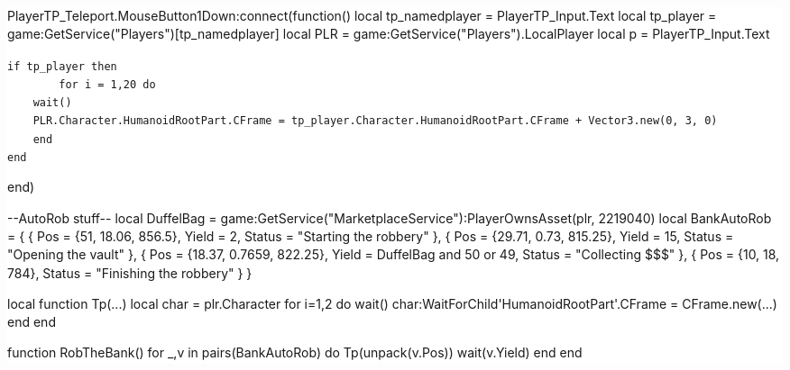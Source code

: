 PlayerTP_Teleport.MouseButton1Down:connect(function()
	local tp_namedplayer = PlayerTP_Input.Text
	local tp_player = game:GetService("Players")[tp_namedplayer]
	local PLR = game:GetService("Players").LocalPlayer
	local p = PlayerTP_Input.Text
 
	if tp_player then 
			for i = 1,20 do
		wait()
		PLR.Character.HumanoidRootPart.CFrame = tp_player.Character.HumanoidRootPart.CFrame + Vector3.new(0, 3, 0)
		end
	end
end)
 
 
 
 
--AutoRob stuff--
local DuffelBag = game:GetService("MarketplaceService"):PlayerOwnsAsset(plr, 2219040)
local BankAutoRob = {
	{
		Pos = {51, 18.06, 856.5},
		Yield = 2,
		Status = "Starting the robbery"
	},
	{
		Pos = {29.71, 0.73, 815.25},
		Yield = 15,
		Status = "Opening the vault"
	},
	{
		Pos = {18.37, 0.7659, 822.25},
		Yield = DuffelBag and 50 or 49,
		Status = "Collecting $$$"
	},
	{
		Pos = {10, 18, 784},
		Status = "Finishing the robbery"
	}
}
 
local function Tp(...)
	local char = plr.Character
	for i=1,2 do
		wait()
		char:WaitForChild'HumanoidRootPart'.CFrame = CFrame.new(...)
	end
end
 
function RobTheBank()
	for _,v in pairs(BankAutoRob) do
		Tp(unpack(v.Pos))
		wait(v.Yield)
	end
end
 